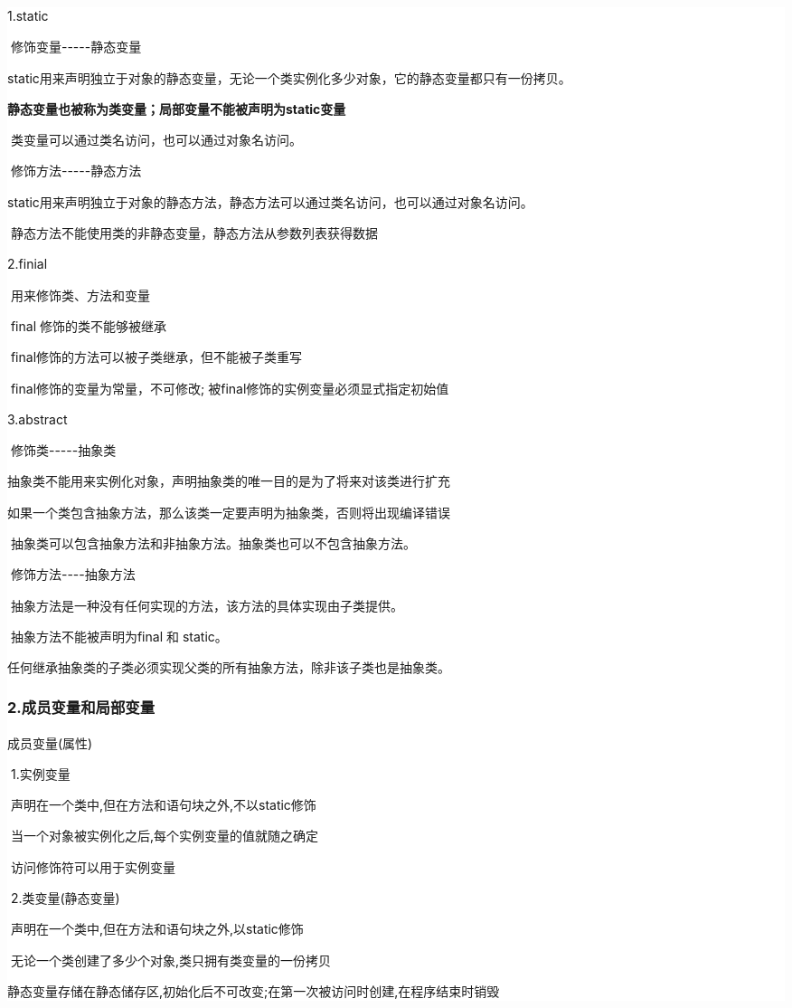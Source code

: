    1.static

​         修饰变量-----静态变量

​             static用来声明独立于对象的静态变量，无论一个类实例化多少对象，它的静态变量都只有一份拷贝。

​			 **静态变量也被称为类变量；局部变量不能被声明为static变量**

​             类变量可以通过类名访问，也可以通过对象名访问。

​         修饰方法-----静态方法

​             static用来声明独立于对象的静态方法，静态方法可以通过类名访问，也可以通过对象名访问。

​			 静态方法不能使用类的非静态变量，静态方法从参数列表获得数据

   2.finial

​         用来修饰类、方法和变量

​         final 修饰的类不能够被继承

​         final修饰的方法可以被子类继承，但不能被子类重写

​         final修饰的变量为常量，不可修改; 被final修饰的实例变量必须显式指定初始值

   3.abstract 

​         修饰类-----抽象类

​             抽象类不能用来实例化对象，声明抽象类的唯一目的是为了将来对该类进行扩充

​             如果一个类包含抽象方法，那么该类一定要声明为抽象类，否则将出现编译错误

​             抽象类可以包含抽象方法和非抽象方法。抽象类也可以不包含抽象方法。

​         修饰方法----抽象方法

​             抽象方法是一种没有任何实现的方法，该方法的具体实现由子类提供。

​             抽象方法不能被声明为final 和 static。

​             任何继承抽象类的子类必须实现父类的所有抽象方法，除非该子类也是抽象类。



### 2.成员变量和局部变量

   成员变量(属性)

​       1.实例变量

​          声明在一个类中,但在方法和语句块之外,不以static修饰

​          当一个对象被实例化之后,每个实例变量的值就随之确定

​          访问修饰符可以用于实例变量

​       2.类变量(静态变量)

​          声明在一个类中,但在方法和语句块之外,以static修饰

​          无论一个类创建了多少个对象,类只拥有类变量的一份拷贝

​          静态变量存储在静态储存区,初始化后不可改变;在第一次被访问时创建,在程序结束时销毁
